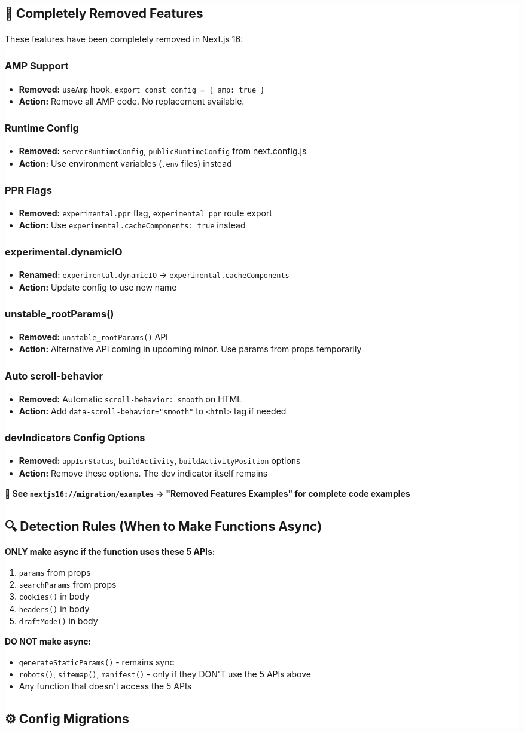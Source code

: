 ## 🚫 Completely Removed Features

These features have been completely removed in Next.js 16:

### AMP Support
- **Removed:** `useAmp` hook, `export const config = { amp: true }`
- **Action:** Remove all AMP code. No replacement available.

### Runtime Config
- **Removed:** `serverRuntimeConfig`, `publicRuntimeConfig` from next.config.js
- **Action:** Use environment variables (`.env` files) instead

### PPR Flags
- **Removed:** `experimental.ppr` flag, `experimental_ppr` route export
- **Action:** Use `experimental.cacheComponents: true` instead

### experimental.dynamicIO
- **Renamed:** `experimental.dynamicIO` → `experimental.cacheComponents`
- **Action:** Update config to use new name

### unstable_rootParams()
- **Removed:** `unstable_rootParams()` API
- **Action:** Alternative API coming in upcoming minor. Use params from props temporarily

### Auto scroll-behavior
- **Removed:** Automatic `scroll-behavior: smooth` on HTML
- **Action:** Add `data-scroll-behavior="smooth"` to `<html>` tag if needed

### devIndicators Config Options
- **Removed:** `appIsrStatus`, `buildActivity`, `buildActivityPosition` options
- **Action:** Remove these options. The dev indicator itself remains

**📖 See `nextjs16://migration/examples` → "Removed Features Examples" for complete code examples**

## 🔍 Detection Rules (When to Make Functions Async)

**ONLY make async if the function uses these 5 APIs:**
1. `params` from props
2. `searchParams` from props
3. `cookies()` in body
4. `headers()` in body
5. `draftMode()` in body

**DO NOT make async:**
- `generateStaticParams()` - remains sync
- `robots()`, `sitemap()`, `manifest()` - only if they DON'T use the 5 APIs above
- Any function that doesn't access the 5 APIs

## ⚙️ Config Migrations
